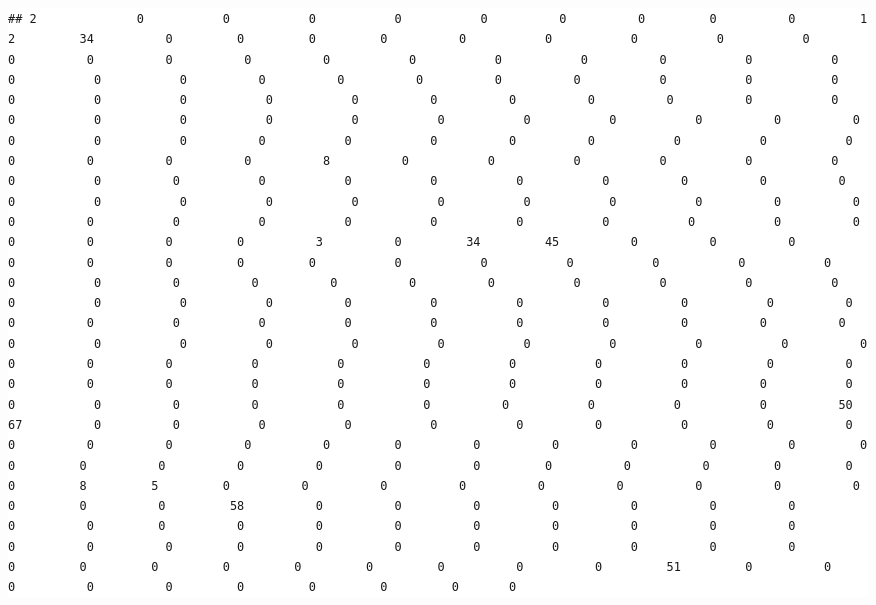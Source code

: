     ## 2              0           0           0           0           0          0          0         0          0         12         34          0         0         0         0          0           0           0           0           0           0          0          0          0          0           0           0           0          0           0           0           0           0           0          0          0          0          0          0           0           0           0           0           0           0           0           0          0          0          0          0          0           0           0           0           0           0           0           0           0           0           0          0          0          0           0           0          0           0           0          0          0           0           0           0          0          0          0          0          8          0           0           0           0           0           0           0           0          0           0           0           0           0           0          0          0          0          0           0           0           0           0           0           0           0           0          0          0          0          0           0           0           0           0           0           0           0           0          0          0          0          0         0          3          0         34         45          0          0          0          0          0          0         0         0           0           0           0           0           0           0           0           0          0          0          0          0          0           0           0           0           0           0           0           0           0          0           0           0           0          0           0          0          0          0           0           0           0           0           0           0          0          0          0          0           0           0           0           0           0           0           0           0           0          0          0          0          0           0           0           0           0           0           0           0          0          0          0          0           0           0           0           0           0           0          0           0           0           0          0          0           0           0          0           0           0           0          50         67          0          0           0           0           0           0          0           0           0          0           0          0          0          0          0         0          0          0          0          0          0         0         0         0          0          0          0          0          0         0          0          0         0         0         0         8         5         0          0          0          0          0          0          0          0          0         0         0          0         58          0          0          0          0          0          0          0          0          0         0          0          0          0          0          0          0          0          0          0          0          0         0          0          0          0          0          0          0          0          0         0         0         0         0         0         0          0          0         51         0          0          0          0          0         0         0         0         0       0